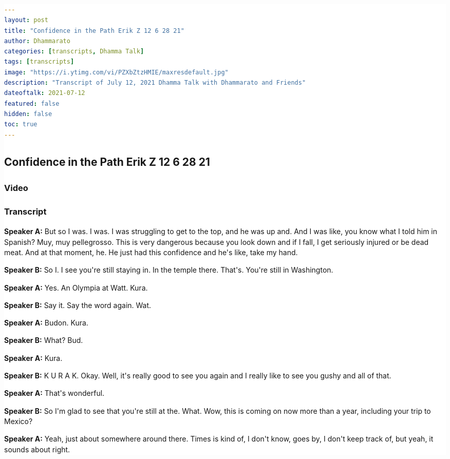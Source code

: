 ```yaml
---
layout: post
title: "Confidence in the Path Erik Z 12 6 28 21"
author: Dhammarato
categories: [transcripts, Dhamma Talk]
tags: [transcripts]
image: "https://i.ytimg.com/vi/PZXbZtzHMIE/maxresdefault.jpg"
description: "Transcript of July 12, 2021 Dhamma Talk with Dhammarato and Friends"
dateoftalk: 2021-07-12
featured: false
hidden: false
toc: true
---
```


## Confidence in the Path Erik Z 12 6 28 21

### Video


<p><iframe style="width:100%;" height="315" src="https://www.youtube.com/embed/PZXbZtzHMIE?rel=0&amp;showinfo=0" frameborder="0" allowfullscreen></iframe></p>


### Transcript


**Speaker A:** But so I was. I was. I was struggling to get to the top, and he was up and. And I was like, you know what I told him in Spanish? Muy, muy pellegrosso. This is very dangerous because you look down and if I fall, I get seriously injured or be dead meat. And at that moment, he. He just had this confidence and he's like, take my hand.

**Speaker B:** So I. I see you're still staying in. In the temple there. That's. You're still in Washington.

**Speaker A:** Yes. An Olympia at Watt. Kura.

**Speaker B:** Say it. Say the word again. Wat.

**Speaker A:** Budon. Kura.

**Speaker B:** What? Bud.

**Speaker A:** Kura.

**Speaker B:** K U R A K. Okay. Well, it's really good to see you again and I really like to see you gushy and all of that.

**Speaker A:** That's wonderful.

**Speaker B:** So I'm glad to see that you're still at the. What. Wow, this is coming on now more than a year, including your trip to Mexico?

**Speaker A:** Yeah, just about somewhere around there. Times is kind of, I don't know, goes by, I don't keep track of, but yeah, it sounds about right.
